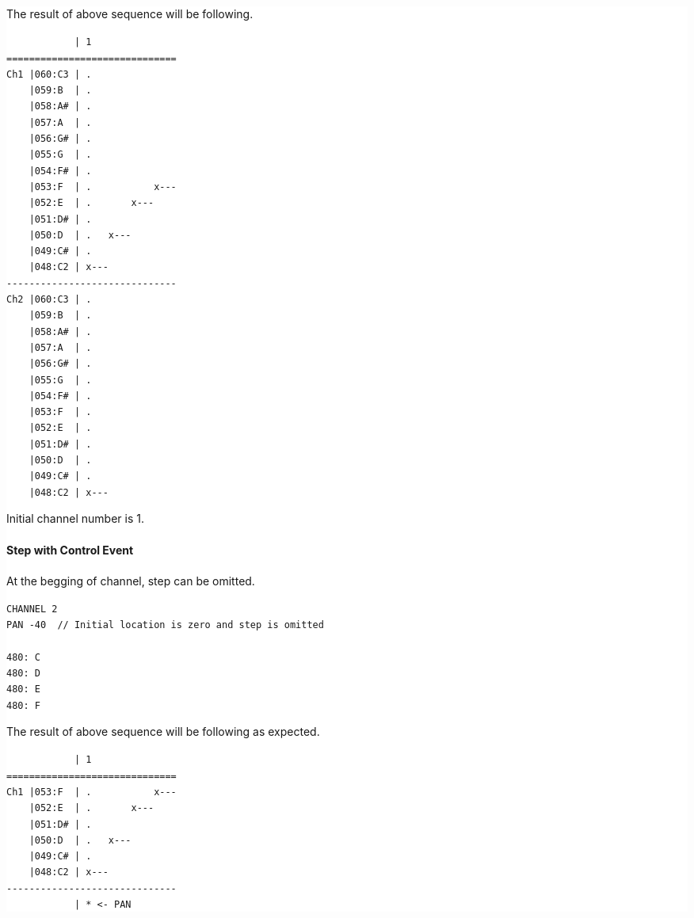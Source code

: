 The result of above sequence will be following.

```
            | 1
==============================
Ch1 |060:C3 | .
    |059:B  | .
    |058:A# | .
    |057:A  | .
    |056:G# | .
    |055:G  | .
    |054:F# | .
    |053:F  | .           x---
    |052:E  | .       x---
    |051:D# | .
    |050:D  | .   x---
    |049:C# | .
    |048:C2 | x---
------------------------------
Ch2 |060:C3 | .
    |059:B  | .
    |058:A# | .
    |057:A  | .
    |056:G# | .
    |055:G  | .
    |054:F# | .
    |053:F  | .
    |052:E  | .
    |051:D# | .
    |050:D  | .
    |049:C# | .
    |048:C2 | x---
```

Initial channel number is 1.

#### Step with Control Event
At the begging of channel, step can be omitted.

```
CHANNEL 2
PAN -40  // Initial location is zero and step is omitted

480: C
480: D
480: E
480: F
```

The result of above sequence will be following as expected.


```
            | 1
==============================
Ch1 |053:F  | .           x---
    |052:E  | .       x---
    |051:D# | .
    |050:D  | .   x---
    |049:C# | .
    |048:C2 | x---
------------------------------
            | * <- PAN
```
